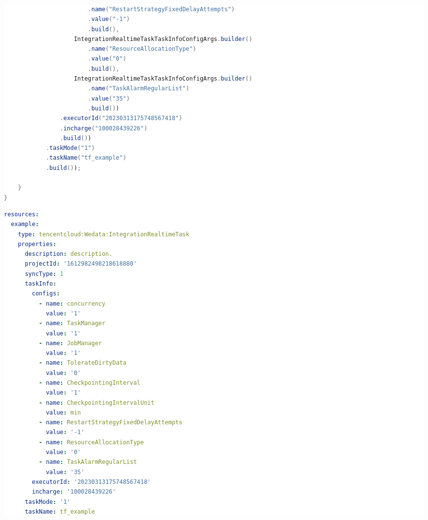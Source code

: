 ```java
                        .name("RestartStrategyFixedDelayAttempts")
                        .value("-1")
                        .build(),
                    IntegrationRealtimeTaskTaskInfoConfigArgs.builder()
                        .name("ResourceAllocationType")
                        .value("0")
                        .build(),
                    IntegrationRealtimeTaskTaskInfoConfigArgs.builder()
                        .name("TaskAlarmRegularList")
                        .value("35")
                        .build())
                .executorId("20230313175748567418")
                .incharge("100028439226")
                .build())
            .taskMode("1")
            .taskName("tf_example")
            .build());

    }
}
```
```yaml
resources:
  example:
    type: tencentcloud:Wedata:IntegrationRealtimeTask
    properties:
      description: description.
      projectId: '1612982498218618880'
      syncType: 1
      taskInfo:
        configs:
          - name: concurrency
            value: '1'
          - name: TaskManager
            value: '1'
          - name: JobManager
            value: '1'
          - name: TolerateDirtyData
            value: '0'
          - name: CheckpointingInterval
            value: '1'
          - name: CheckpointingIntervalUnit
            value: min
          - name: RestartStrategyFixedDelayAttempts
            value: '-1'
          - name: ResourceAllocationType
            value: '0'
          - name: TaskAlarmRegularList
            value: '35'
        executorId: '20230313175748567418'
        incharge: '100028439226'
      taskMode: '1'
      taskName: tf_example
```

